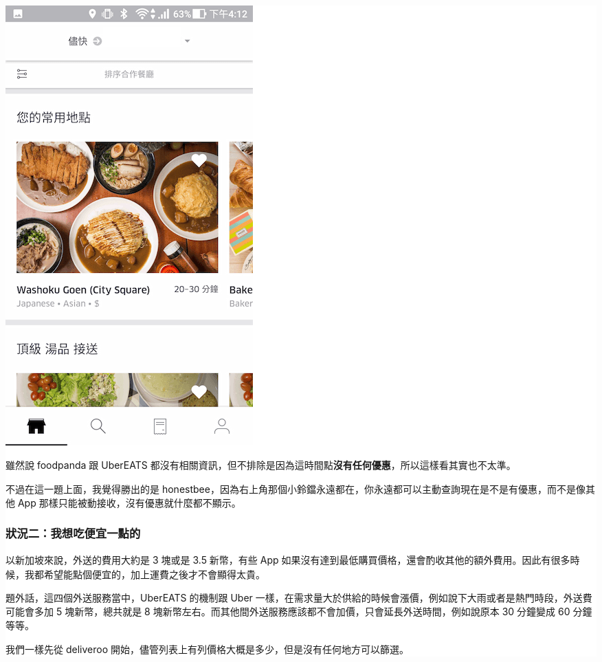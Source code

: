 ![](/img/delivery-services-2d90ec1e3555/1__0Jbn3jRCURT12tICIBcSWQ.png)

雖然說 foodpanda 跟 UberEATS 都沒有相關資訊，但不排除是因為這時間點**沒有任何優惠**，所以這樣看其實也不太準。

不過在這一題上面，我覺得勝出的是 honestbee，因為右上角那個小鈴鐺永遠都在，你永遠都可以主動查詢現在是不是有優惠，而不是像其他 App 那樣只能被動接收，沒有優惠就什麼都不顯示。

### 狀況二：我想吃便宜一點的

以新加坡來說，外送的費用大約是 3 塊或是 3.5 新幣，有些 App 如果沒有達到最低購買價格，還會酌收其他的額外費用。因此有很多時候，我都希望能點個便宜的，加上運費之後才不會顯得太貴。

題外話，這四個外送服務當中，UberEATS 的機制跟 Uber 一樣，在需求量大於供給的時候會漲價，例如說下大雨或者是熱門時段，外送費可能會多加 5 塊新幣，總共就是 8 塊新幣左右。而其他間外送服務應該都不會加價，只會延長外送時間，例如說原本 30 分鐘變成 60 分鐘等等。

我們一樣先從 deliveroo 開始，儘管列表上有列價格大概是多少，但是沒有任何地方可以篩選。

